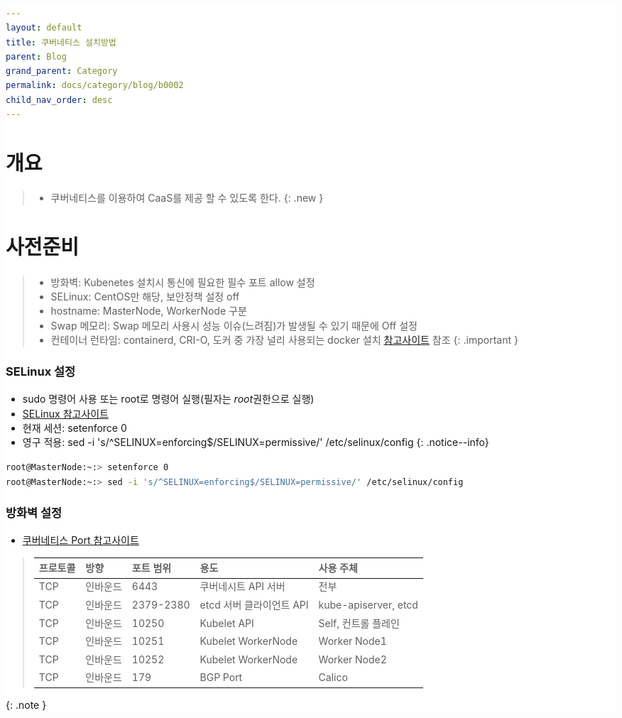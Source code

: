 ```yaml
---
layout: default
title: 쿠버네티스 설치방법
parent: Blog
grand_parent: Category
permalink: docs/category/blog/b0002
child_nav_order: desc
---
```


# 개요

> - 쿠버네티스를 이용하여 CaaS를 제공 할 수 있도록 한다.
{: .new }

# 사전준비
> - 방화벽: Kubenetes 설치시 통신에 필요한 필수 포트 allow 설정
> - SELinux: CentOS만 해당, 보안정책 설정 off
> - hostname: MasterNode, WorkerNode 구분
> - Swap 메모리: Swap 메모리 사용시 성능 이슈(느려짐)가 발생될 수 있기 때문에 Off 설정
> - 컨테이너 런타임: containerd, CRI-O, 도커 중 가장 널리 사용되는 docker 설치
[참고사이트](https://www.lesstif.com/ws/동작-모드-48988478.html/) 참조
{: .important }

### SELinux 설정
- sudo 명령어 사용 또는 root로 명령어 실행(필자는 *root*권한으로 실행)
- [SELinux 참고사이트](https://www.lesstif.com/ws/%EB%8F%99%EC%9E%91-%EB%AA%A8%EB%93%9C-48988478.html/)
- 현재 세션: setenforce 0
- 영구 적용: sed -i 's/^SELINUX=enforcing$/SELINUX=permissive/' /etc/selinux/config
  {: .notice--info}

```bash
root@MasterNode:~:> setenforce 0
root@MasterNode:~:> sed -i 's/^SELINUX=enforcing$/SELINUX=permissive/' /etc/selinux/config
```

### 방화벽 설정
- [쿠버네티스 Port 참고사이트](https://kubernetes.io/ko/docs/reference/ports-and-protocols/)

> | 프로토콜 | 방향     | 포트 범위 | 용도                     | 사용 주체            |
> | :----  | :------ | :-------- | :------------------- | :------------------ |
> | TCP      | 인바운드 | 6443      | 쿠버네시트 API 서버      | 전부                 |
> | TCP      | 인바운드 | 2379-2380 | etcd 서버 클라이언트 API | kube-apiserver, etcd |
> | TCP      | 인바운드 | 10250     | Kubelet API              | Self, 컨트롤 플레인  |
> | TCP      | 인바운드 | 10251     | Kubelet WorkerNode       | Worker Node1         |
> | TCP      | 인바운드 | 10252     | Kubelet WorkerNode       | Worker Node2         |
> | TCP      | 인바운드 | 179       | BGP Port                 | Calico               |
{: .note }

